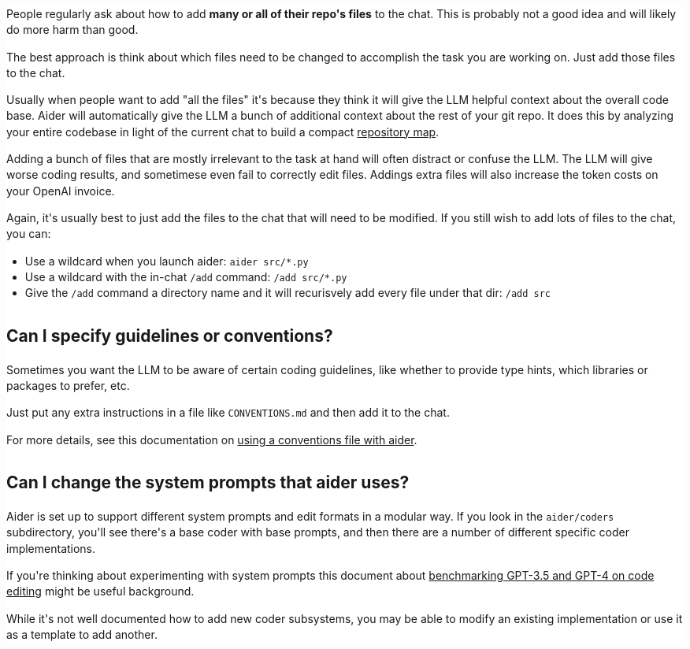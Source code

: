 People regularly ask about how to add **many or all of their repo's files** to the chat.
This is probably not a good idea and will likely do more harm than good.

The best approach is think about which files need to be changed to accomplish
the task you are working on. Just add those files to the chat.

Usually when people want to add "all the files" it's because they think it
will give the LLM helpful context about the overall code base.
Aider will automatically give the LLM a bunch of additional context about
the rest of your git repo.
It does this by analyzing your entire codebase in light of the
current chat to build a compact
[repository map](https://aider.chat/2023/10/22/repomap.html).

Adding a bunch of files that are mostly irrelevant to the
task at hand will often distract or confuse the LLM.
The LLM will give worse coding results, and sometimese even fail to correctly edit files.
Addings extra files will also increase the token costs on your OpenAI invoice.

Again, it's usually best to just add the files to the chat that will need to be modified.
If you still wish to add lots of files to the chat, you can:

- Use a wildcard when you launch aider: `aider src/*.py`
- Use a wildcard with the in-chat `/add` command: `/add src/*.py`
- Give the `/add` command a directory name and it will recurisvely add every file under that dir: `/add src`

## Can I specify guidelines or conventions?

Sometimes you want the LLM to be aware of certain coding guidelines,
like whether to provide type hints, which libraries or packages
to prefer, etc.

Just put any extra instructions in a file
like `CONVENTIONS.md` and then add it to the chat.

For more details, see this documentation on
[using a conventions file with aider](https://aider.chat/docs/conventions.html).

## Can I change the system prompts that aider uses?

Aider is set up to support different system prompts and edit formats
in a modular way. If you look in the `aider/coders` subdirectory, you'll
see there's a base coder with base prompts, and then there are
a number of
different specific coder implementations.

If you're thinking about experimenting with system prompts
this document about
[benchmarking GPT-3.5 and GPT-4 on code editing](https://aider.chat/docs/benchmarks.html)
might be useful background.

While it's not well documented how to add new coder subsystems, you may be able
to modify an existing implementation or use it as a template to add another.
